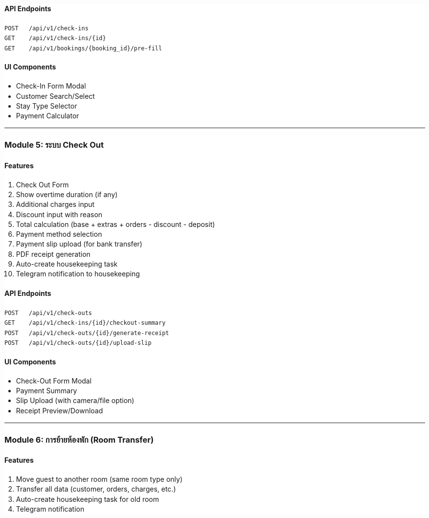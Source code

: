 #### API Endpoints
```
POST   /api/v1/check-ins
GET    /api/v1/check-ins/{id}
GET    /api/v1/bookings/{booking_id}/pre-fill
```

#### UI Components
- Check-In Form Modal
- Customer Search/Select
- Stay Type Selector
- Payment Calculator

---

### Module 5: ระบบ Check Out

#### Features
1. Check Out Form
2. Show overtime duration (if any)
3. Additional charges input
4. Discount input with reason
5. Total calculation (base + extras + orders - discount - deposit)
6. Payment method selection
7. Payment slip upload (for bank transfer)
8. PDF receipt generation
9. Auto-create housekeeping task
10. Telegram notification to housekeeping

#### API Endpoints
```
POST   /api/v1/check-outs
GET    /api/v1/check-ins/{id}/checkout-summary
POST   /api/v1/check-outs/{id}/generate-receipt
POST   /api/v1/check-outs/{id}/upload-slip
```

#### UI Components
- Check-Out Form Modal
- Payment Summary
- Slip Upload (with camera/file option)
- Receipt Preview/Download

---

### Module 6: การย้ายห้องพัก (Room Transfer)

#### Features
1. Move guest to another room (same room type only)
2. Transfer all data (customer, orders, charges, etc.)
3. Auto-create housekeeping task for old room
4. Telegram notification
